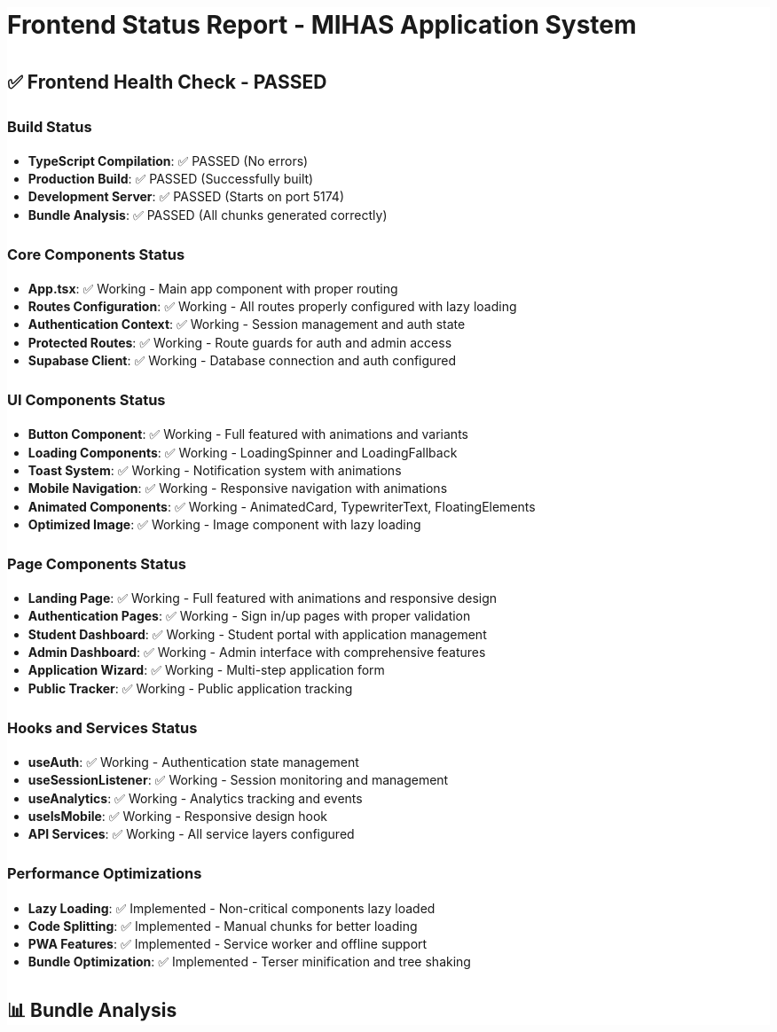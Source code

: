 # Frontend Status Report - MIHAS Application System

## ✅ Frontend Health Check - PASSED

### Build Status
- **TypeScript Compilation**: ✅ PASSED (No errors)
- **Production Build**: ✅ PASSED (Successfully built)
- **Development Server**: ✅ PASSED (Starts on port 5174)
- **Bundle Analysis**: ✅ PASSED (All chunks generated correctly)

### Core Components Status
- **App.tsx**: ✅ Working - Main app component with proper routing
- **Routes Configuration**: ✅ Working - All routes properly configured with lazy loading
- **Authentication Context**: ✅ Working - Session management and auth state
- **Protected Routes**: ✅ Working - Route guards for auth and admin access
- **Supabase Client**: ✅ Working - Database connection and auth configured

### UI Components Status
- **Button Component**: ✅ Working - Full featured with animations and variants
- **Loading Components**: ✅ Working - LoadingSpinner and LoadingFallback
- **Toast System**: ✅ Working - Notification system with animations
- **Mobile Navigation**: ✅ Working - Responsive navigation with animations
- **Animated Components**: ✅ Working - AnimatedCard, TypewriterText, FloatingElements
- **Optimized Image**: ✅ Working - Image component with lazy loading

### Page Components Status
- **Landing Page**: ✅ Working - Full featured with animations and responsive design
- **Authentication Pages**: ✅ Working - Sign in/up pages with proper validation
- **Student Dashboard**: ✅ Working - Student portal with application management
- **Admin Dashboard**: ✅ Working - Admin interface with comprehensive features
- **Application Wizard**: ✅ Working - Multi-step application form
- **Public Tracker**: ✅ Working - Public application tracking

### Hooks and Services Status
- **useAuth**: ✅ Working - Authentication state management
- **useSessionListener**: ✅ Working - Session monitoring and management
- **useAnalytics**: ✅ Working - Analytics tracking and events
- **useIsMobile**: ✅ Working - Responsive design hook
- **API Services**: ✅ Working - All service layers configured

### Performance Optimizations
- **Lazy Loading**: ✅ Implemented - Non-critical components lazy loaded
- **Code Splitting**: ✅ Implemented - Manual chunks for better loading
- **PWA Features**: ✅ Implemented - Service worker and offline support
- **Bundle Optimization**: ✅ Implemented - Terser minification and tree shaking

## 📊 Bundle Analysis
